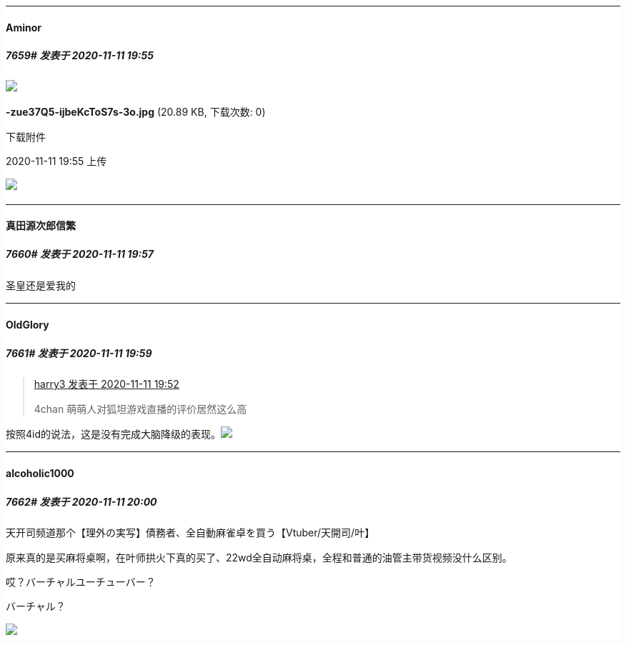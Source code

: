 
-----

####  Aminor  
##### 7659#       发表于 2020-11-11 19:55


<img src="https://img.saraba1st.com/forum/202011/11/195522m1zcx4rmc8cgtszs.jpg" referrerpolicy="no-referrer">


<strong>-zue37Q5-ijbeKcToS7s-3o.jpg</strong> (20.89 KB, 下载次数: 0)

下载附件

2020-11-11 19:55 上传


<img src="https://static.saraba1st.com/image/smiley/face2017/067.png" referrerpolicy="no-referrer">


-----

####  真田源次郎信繁  
##### 7660#       发表于 2020-11-11 19:57


圣皇还是爱我的


-----

####  OldGlory  
##### 7661#       发表于 2020-11-11 19:59


<blockquote><a href="httphttps://bbs.saraba1st.com/2b/forum.php?mod=redirect&amp;goto=findpost&amp;pid=49362588&amp;ptid=1969498" target="_blank">harry3 发表于 2020-11-11 19:52</a>

4chan 萌萌人对狐坦游戏直播的评价居然这么高</blockquote>
按照4id的说法，这是没有完成大脑降级的表现。<img src="https://static.saraba1st.com/image/smiley/face2017/037.png" referrerpolicy="no-referrer">


-----

####  alcoholic1000  
##### 7662#       发表于 2020-11-11 20:00


天开司频道那个【理外の実写】債務者、全自動麻雀卓を買う【Vtuber/天開司/叶】

原来真的是买麻将桌啊，在叶师拱火下真的买了、22wd全自动麻将桌，全程和普通的油管主带货视频没什么区别。

哎？バーチャルユーチューバー？

バーチャル？

<img src="https://img.saraba1st.com/forum/202011/11/200045tqd8dxc8c7q0xfdb.png" referrerpolicy="no-referrer">

